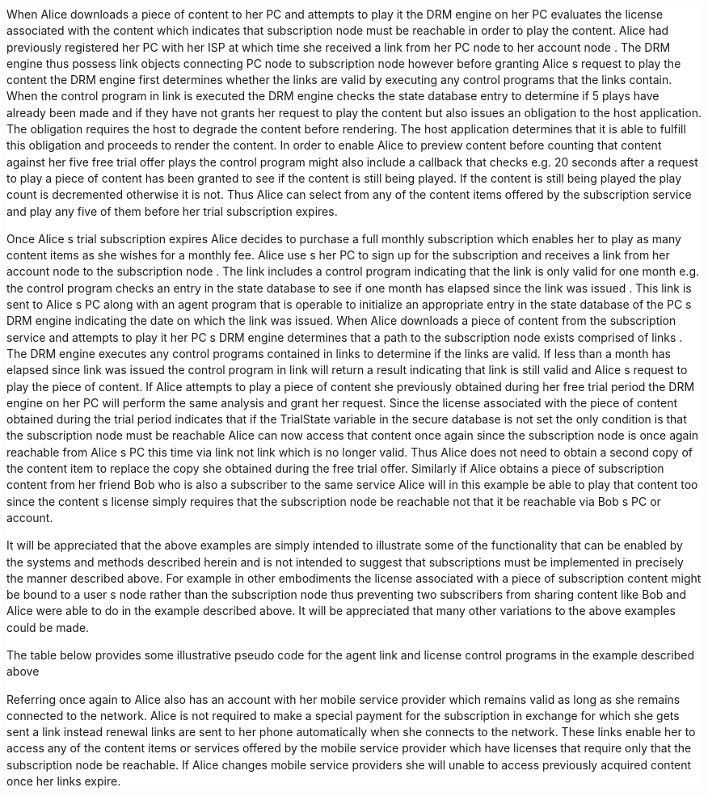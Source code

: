 When Alice downloads a piece of content to her PC and attempts to play it the DRM engine on her PC evaluates the license associated with the content which indicates that subscription node must be reachable in order to play the content. Alice had previously registered her PC with her ISP at which time she received a link from her PC node to her account node . The DRM engine thus possess link objects connecting PC node to subscription node however before granting Alice s request to play the content the DRM engine first determines whether the links are valid by executing any control programs that the links contain. When the control program in link is executed the DRM engine checks the state database entry to determine if 5 plays have already been made and if they have not grants her request to play the content but also issues an obligation to the host application. The obligation requires the host to degrade the content before rendering. The host application determines that it is able to fulfill this obligation and proceeds to render the content. In order to enable Alice to preview content before counting that content against her five free trial offer plays the control program might also include a callback that checks e.g. 20 seconds after a request to play a piece of content has been granted to see if the content is still being played. If the content is still being played the play count is decremented otherwise it is not. Thus Alice can select from any of the content items offered by the subscription service and play any five of them before her trial subscription expires.

Once Alice s trial subscription expires Alice decides to purchase a full monthly subscription which enables her to play as many content items as she wishes for a monthly fee. Alice use s her PC to sign up for the subscription and receives a link from her account node to the subscription node . The link includes a control program indicating that the link is only valid for one month e.g. the control program checks an entry in the state database to see if one month has elapsed since the link was issued . This link is sent to Alice s PC along with an agent program that is operable to initialize an appropriate entry in the state database of the PC s DRM engine indicating the date on which the link was issued. When Alice downloads a piece of content from the subscription service and attempts to play it her PC s DRM engine determines that a path to the subscription node exists comprised of links . The DRM engine executes any control programs contained in links to determine if the links are valid. If less than a month has elapsed since link was issued the control program in link will return a result indicating that link is still valid and Alice s request to play the piece of content. If Alice attempts to play a piece of content she previously obtained during her free trial period the DRM engine on her PC will perform the same analysis and grant her request. Since the license associated with the piece of content obtained during the trial period indicates that if the TrialState variable in the secure database is not set the only condition is that the subscription node must be reachable Alice can now access that content once again since the subscription node is once again reachable from Alice s PC this time via link not link which is no longer valid. Thus Alice does not need to obtain a second copy of the content item to replace the copy she obtained during the free trial offer. Similarly if Alice obtains a piece of subscription content from her friend Bob who is also a subscriber to the same service Alice will in this example be able to play that content too since the content s license simply requires that the subscription node be reachable not that it be reachable via Bob s PC or account.

It will be appreciated that the above examples are simply intended to illustrate some of the functionality that can be enabled by the systems and methods described herein and is not intended to suggest that subscriptions must be implemented in precisely the manner described above. For example in other embodiments the license associated with a piece of subscription content might be bound to a user s node rather than the subscription node thus preventing two subscribers from sharing content like Bob and Alice were able to do in the example described above. It will be appreciated that many other variations to the above examples could be made.

The table below provides some illustrative pseudo code for the agent link and license control programs in the example described above 

Referring once again to Alice also has an account with her mobile service provider which remains valid as long as she remains connected to the network. Alice is not required to make a special payment for the subscription in exchange for which she gets sent a link instead renewal links are sent to her phone automatically when she connects to the network. These links enable her to access any of the content items or services offered by the mobile service provider which have licenses that require only that the subscription node be reachable. If Alice changes mobile service providers she will unable to access previously acquired content once her links expire.
